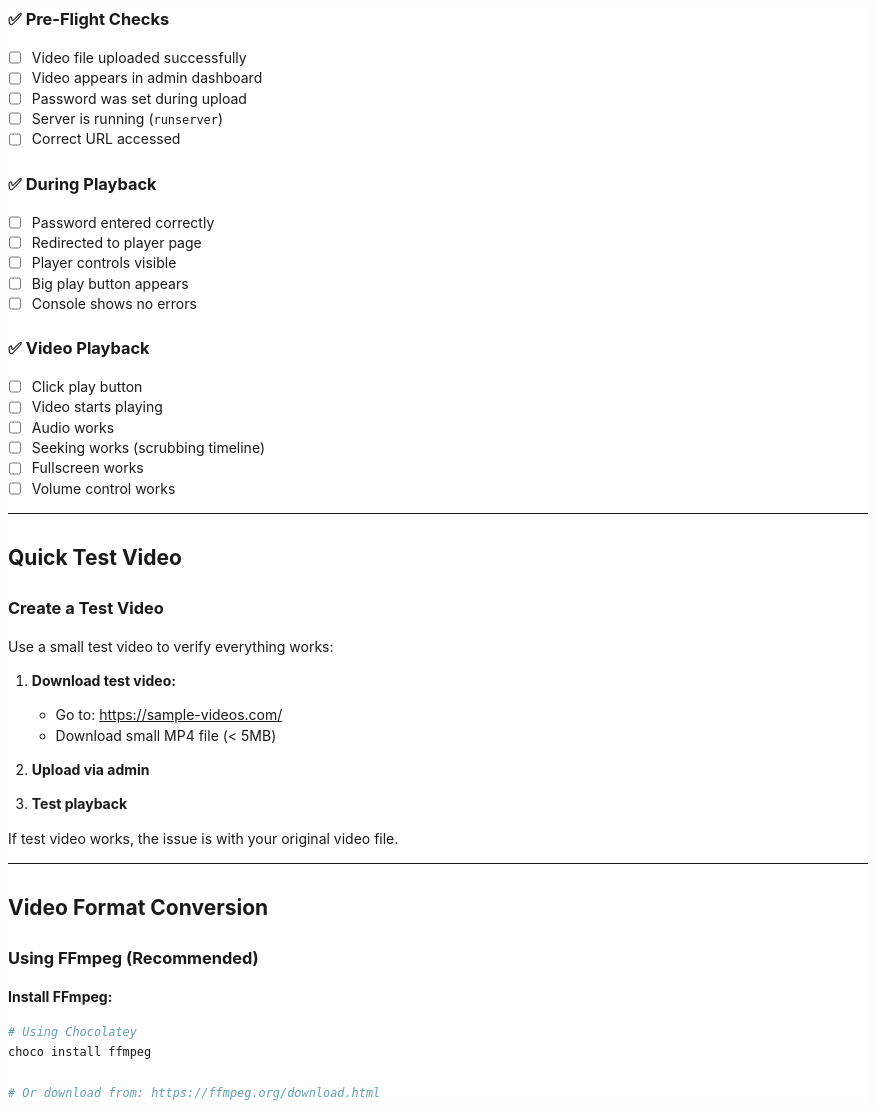 ### ✅ Pre-Flight Checks
- [ ] Video file uploaded successfully
- [ ] Video appears in admin dashboard
- [ ] Password was set during upload
- [ ] Server is running (`runserver`)
- [ ] Correct URL accessed

### ✅ During Playback
- [ ] Password entered correctly
- [ ] Redirected to player page
- [ ] Player controls visible
- [ ] Big play button appears
- [ ] Console shows no errors

### ✅ Video Playback
- [ ] Click play button
- [ ] Video starts playing
- [ ] Audio works
- [ ] Seeking works (scrubbing timeline)
- [ ] Fullscreen works
- [ ] Volume control works

---

## Quick Test Video

### Create a Test Video
Use a small test video to verify everything works:

1. **Download test video:**
   - Go to: https://sample-videos.com/
   - Download small MP4 file (< 5MB)

2. **Upload via admin**
3. **Test playback**

If test video works, the issue is with your original video file.

---

## Video Format Conversion

### Using FFmpeg (Recommended)

**Install FFmpeg:**
```powershell
# Using Chocolatey
choco install ffmpeg

# Or download from: https://ffmpeg.org/download.html
```
